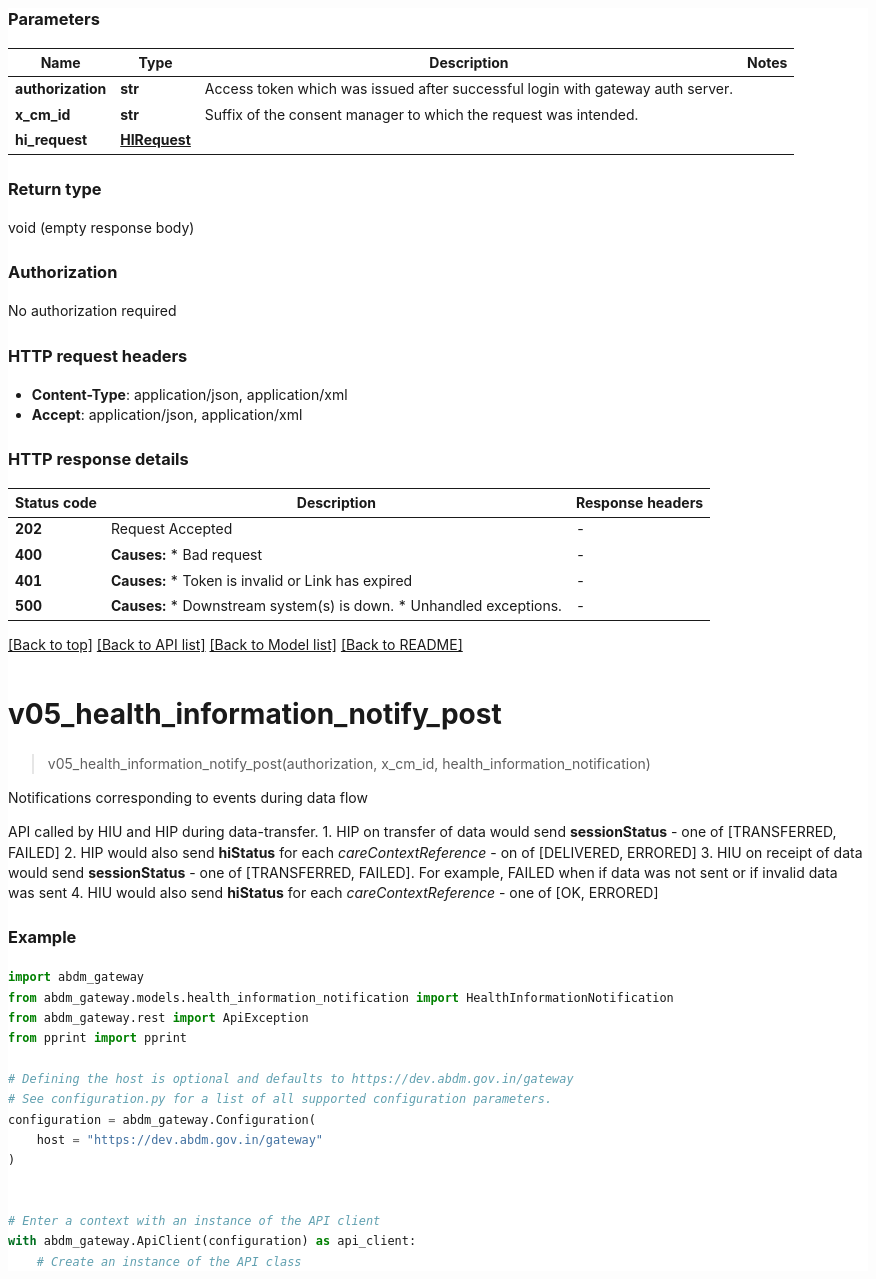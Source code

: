

### Parameters


Name | Type | Description  | Notes
------------- | ------------- | ------------- | -------------
 **authorization** | **str**| Access token which was issued after successful login with gateway auth server. | 
 **x_cm_id** | **str**| Suffix of the consent manager to which the request was intended. | 
 **hi_request** | [**HIRequest**](HIRequest.md)|  | 

### Return type

void (empty response body)

### Authorization

No authorization required

### HTTP request headers

 - **Content-Type**: application/json, application/xml
 - **Accept**: application/json, application/xml

### HTTP response details

| Status code | Description | Response headers |
|-------------|-------------|------------------|
**202** | Request Accepted |  -  |
**400** | **Causes:**   * Bad request  |  -  |
**401** | **Causes:**   * Token is invalid or Link has expired  |  -  |
**500** | **Causes:**   * Downstream system(s) is down.   * Unhandled exceptions.  |  -  |

[[Back to top]](#) [[Back to API list]](../README.md#documentation-for-api-endpoints) [[Back to Model list]](../README.md#documentation-for-models) [[Back to README]](../README.md)

# **v05_health_information_notify_post**
> v05_health_information_notify_post(authorization, x_cm_id, health_information_notification)

Notifications corresponding to events during data flow

API called by HIU and HIP during data-transfer.  1. HIP on transfer of data would send **sessionStatus** - one of [TRANSFERRED, FAILED] 2. HIP would also send **hiStatus** for each *careContextReference* - on of [DELIVERED, ERRORED] 3. HIU on receipt of data would send **sessionStatus** - one of [TRANSFERRED, FAILED]. For example, FAILED when if data was not sent or if invalid data was sent 4. HIU would also send **hiStatus** for each *careContextReference* - one of [OK, ERRORED] 

### Example


```python
import abdm_gateway
from abdm_gateway.models.health_information_notification import HealthInformationNotification
from abdm_gateway.rest import ApiException
from pprint import pprint

# Defining the host is optional and defaults to https://dev.abdm.gov.in/gateway
# See configuration.py for a list of all supported configuration parameters.
configuration = abdm_gateway.Configuration(
    host = "https://dev.abdm.gov.in/gateway"
)


# Enter a context with an instance of the API client
with abdm_gateway.ApiClient(configuration) as api_client:
    # Create an instance of the API class
```